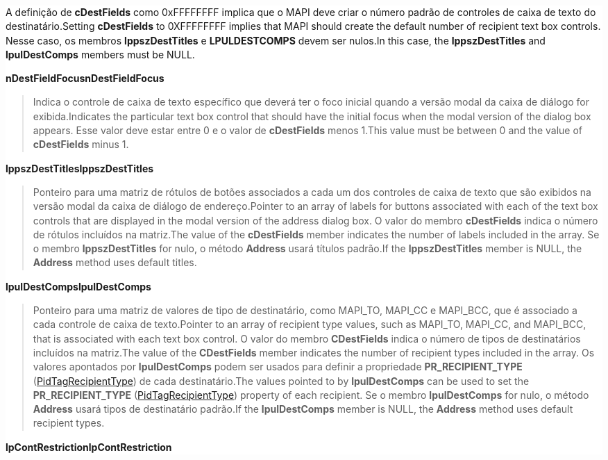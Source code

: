   <span data-ttu-id="f48a6-171">A definição de **cDestFields** como 0xFFFFFFFF implica que o MAPI deve criar o número padrão de controles de caixa de texto do destinatário.</span><span class="sxs-lookup"><span data-stu-id="f48a6-171">Setting **cDestFields** to 0XFFFFFFFF implies that MAPI should create the default number of recipient text box controls.</span></span> <span data-ttu-id="f48a6-172">Nesse caso, os membros **lppszDestTitles** e **LPULDESTCOMPS** devem ser nulos.</span><span class="sxs-lookup"><span data-stu-id="f48a6-172">In this case, the **lppszDestTitles** and **lpulDestComps** members must be NULL.</span></span> 
    
<span data-ttu-id="f48a6-173">**nDestFieldFocus**</span><span class="sxs-lookup"><span data-stu-id="f48a6-173">**nDestFieldFocus**</span></span>
  
> <span data-ttu-id="f48a6-174">Indica o controle de caixa de texto específico que deverá ter o foco inicial quando a versão modal da caixa de diálogo for exibida.</span><span class="sxs-lookup"><span data-stu-id="f48a6-174">Indicates the particular text box control that should have the initial focus when the modal version of the dialog box appears.</span></span> <span data-ttu-id="f48a6-175">Esse valor deve estar entre 0 e o valor de **cDestFields** menos 1.</span><span class="sxs-lookup"><span data-stu-id="f48a6-175">This value must be between 0 and the value of **cDestFields** minus 1.</span></span> 
    
<span data-ttu-id="f48a6-176">**lppszDestTitles**</span><span class="sxs-lookup"><span data-stu-id="f48a6-176">**lppszDestTitles**</span></span>
  
> <span data-ttu-id="f48a6-177">Ponteiro para uma matriz de rótulos de botões associados a cada um dos controles de caixa de texto que são exibidos na versão modal da caixa de diálogo de endereço.</span><span class="sxs-lookup"><span data-stu-id="f48a6-177">Pointer to an array of labels for buttons associated with each of the text box controls that are displayed in the modal version of the address dialog box.</span></span> <span data-ttu-id="f48a6-178">O valor do membro **cDestFields** indica o número de rótulos incluídos na matriz.</span><span class="sxs-lookup"><span data-stu-id="f48a6-178">The value of the **cDestFields** member indicates the number of labels included in the array.</span></span> <span data-ttu-id="f48a6-179">Se o membro **lppszDestTitles** for nulo, o método **Address** usará títulos padrão.</span><span class="sxs-lookup"><span data-stu-id="f48a6-179">If the **lppszDestTitles** member is NULL, the **Address** method uses default titles.</span></span> 
    
<span data-ttu-id="f48a6-180">**lpulDestComps**</span><span class="sxs-lookup"><span data-stu-id="f48a6-180">**lpulDestComps**</span></span>
  
> <span data-ttu-id="f48a6-181">Ponteiro para uma matriz de valores de tipo de destinatário, como MAPI_TO, MAPI_CC e MAPI_BCC, que é associado a cada controle de caixa de texto.</span><span class="sxs-lookup"><span data-stu-id="f48a6-181">Pointer to an array of recipient type values, such as MAPI_TO, MAPI_CC, and MAPI_BCC, that is associated with each text box control.</span></span> <span data-ttu-id="f48a6-182">O valor do membro **CDestFields** indica o número de tipos de destinatários incluídos na matriz.</span><span class="sxs-lookup"><span data-stu-id="f48a6-182">The value of the **CDestFields** member indicates the number of recipient types included in the array.</span></span> <span data-ttu-id="f48a6-183">Os valores apontados por **lpulDestComps** podem ser usados para definir a propriedade **PR_RECIPIENT_TYPE** ([PidTagRecipientType](pidtagrecipienttype-canonical-property.md)) de cada destinatário.</span><span class="sxs-lookup"><span data-stu-id="f48a6-183">The values pointed to by **lpulDestComps** can be used to set the **PR_RECIPIENT_TYPE** ([PidTagRecipientType](pidtagrecipienttype-canonical-property.md)) property of each recipient.</span></span> <span data-ttu-id="f48a6-184">Se o membro **lpulDestComps** for nulo, o método **Address** usará tipos de destinatário padrão.</span><span class="sxs-lookup"><span data-stu-id="f48a6-184">If the **lpulDestComps** member is NULL, the **Address** method uses default recipient types.</span></span> 
    
<span data-ttu-id="f48a6-185">**lpContRestriction**</span><span class="sxs-lookup"><span data-stu-id="f48a6-185">**lpContRestriction**</span></span>
  